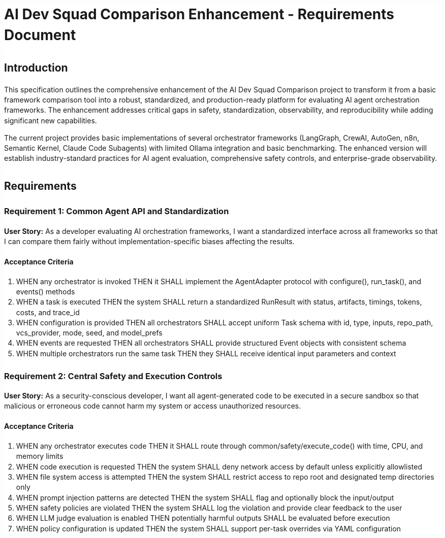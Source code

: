 # AI Dev Squad Comparison Enhancement - Requirements Document

## Introduction

This specification outlines the comprehensive enhancement of the AI Dev Squad Comparison project to transform it from a basic framework comparison tool into a robust, standardized, and production-ready platform for evaluating AI agent orchestration frameworks. The enhancement addresses critical gaps in safety, standardization, observability, and reproducibility while adding significant new capabilities.

The current project provides basic implementations of several orchestrator frameworks (LangGraph, CrewAI, AutoGen, n8n, Semantic Kernel, Claude Code Subagents) with limited Ollama integration and basic benchmarking. The enhanced version will establish industry-standard practices for AI agent evaluation, comprehensive safety controls, and enterprise-grade observability.

## Requirements

### Requirement 1: Common Agent API and Standardization

**User Story:** As a developer evaluating AI orchestration frameworks, I want a standardized interface across all frameworks so that I can compare them fairly without implementation-specific biases affecting the results.

#### Acceptance Criteria

1. WHEN any orchestrator is invoked THEN it SHALL implement the AgentAdapter protocol with configure(), run_task(), and events() methods
2. WHEN a task is executed THEN the system SHALL return a standardized RunResult with status, artifacts, timings, tokens, costs, and trace_id
3. WHEN configuration is provided THEN all orchestrators SHALL accept uniform Task schema with id, type, inputs, repo_path, vcs_provider, mode, seed, and model_prefs
4. WHEN events are requested THEN all orchestrators SHALL provide structured Event objects with consistent schema
5. WHEN multiple orchestrators run the same task THEN they SHALL receive identical input parameters and context

### Requirement 2: Central Safety and Execution Controls

**User Story:** As a security-conscious developer, I want all agent-generated code to be executed in a secure sandbox so that malicious or erroneous code cannot harm my system or access unauthorized resources.

#### Acceptance Criteria

1. WHEN any orchestrator executes code THEN it SHALL route through common/safety/execute_code() with time, CPU, and memory limits
2. WHEN code execution is requested THEN the system SHALL deny network access by default unless explicitly allowlisted
3. WHEN file system access is attempted THEN the system SHALL restrict access to repo root and designated temp directories only
4. WHEN prompt injection patterns are detected THEN the system SHALL flag and optionally block the input/output
5. WHEN safety policies are violated THEN the system SHALL log the violation and provide clear feedback to the user
6. WHEN LLM judge evaluation is enabled THEN potentially harmful outputs SHALL be evaluated before execution
7. WHEN policy configuration is updated THEN the system SHALL support per-task overrides via YAML configuration
